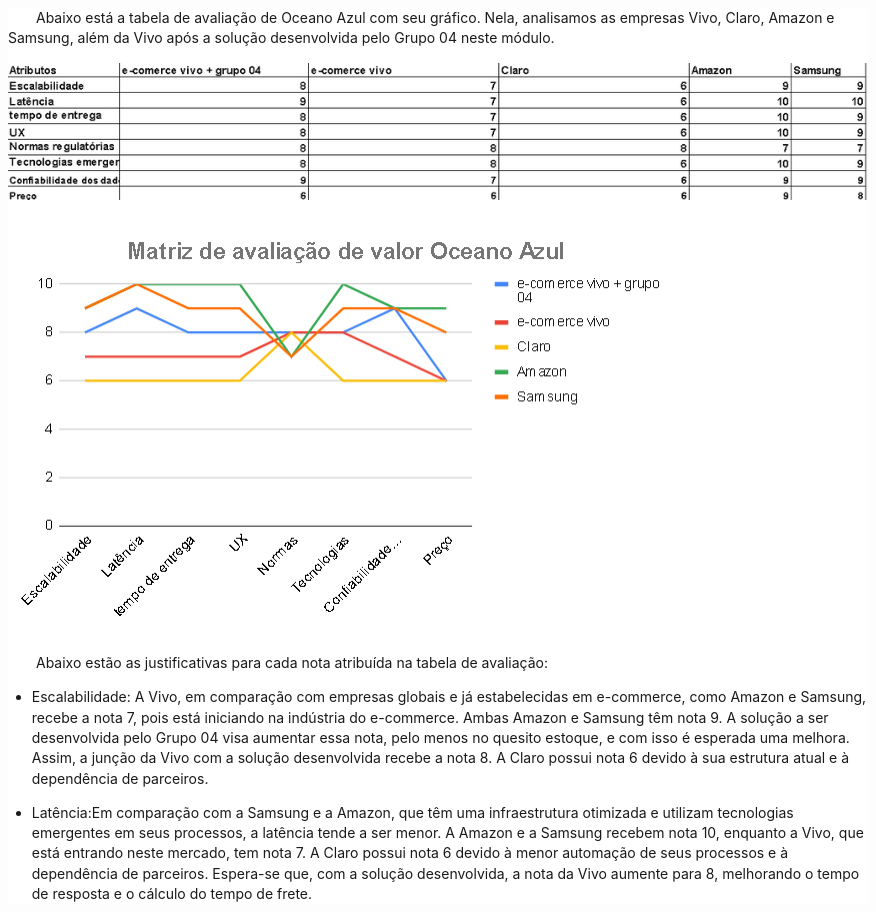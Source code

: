 
&emsp;&emsp;Abaixo está a tabela de avaliação de Oceano Azul com seu gráfico. Nela, analisamos as empresas Vivo, Claro, Amazon e Samsung, além da Vivo após a solução desenvolvida pelo Grupo 04 neste módulo.

![Tabela de avaliação  oceano azul](img/Tabela-OC.png)

![Grafico oceano azul](img/Grafico-OC.png)

&emsp;&emsp;Abaixo estão as justificativas para cada nota atribuída na tabela de avaliação:

 - Escalabilidade: A Vivo, em comparação com empresas globais e já estabelecidas em e-commerce, como Amazon e Samsung, recebe a nota 7, pois está iniciando na indústria do e-commerce. Ambas Amazon e Samsung têm nota 9. A solução a ser desenvolvida pelo Grupo 04 visa aumentar essa nota, pelo menos no quesito estoque, e com isso é esperada uma melhora. Assim, a junção da Vivo com a solução desenvolvida recebe a nota 8. A Claro possui nota 6 devido à sua estrutura atual e à dependência de parceiros.

- Latência:Em comparação com a Samsung e a Amazon, que têm uma infraestrutura otimizada e utilizam tecnologias emergentes em seus processos, a latência tende a ser menor. A Amazon e a Samsung recebem nota 10, enquanto a Vivo, que está entrando neste mercado, tem nota 7. A Claro possui nota 6 devido à menor automação de seus processos e à dependência de parceiros. Espera-se que, com a solução desenvolvida, a nota da Vivo aumente para 8, melhorando o tempo de resposta e o cálculo do tempo de frete.
